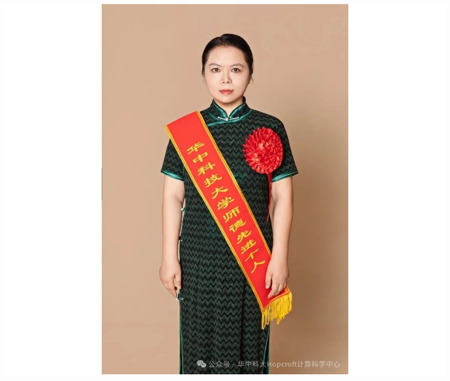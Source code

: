 <div align="center">
  <img src="/images/posts/2025-09-10-award/image_2.png" alt="award photo" style="max-width: 480px; width: 100%; height: auto;">
</div>
